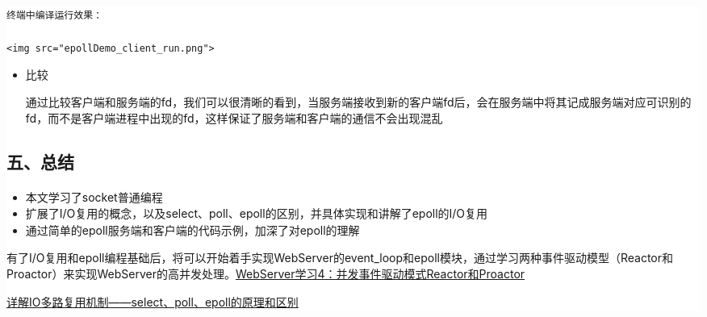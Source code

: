     终端中编译运行效果：

    <img src="epollDemo_client_run.png">

- 比较

    通过比较客户端和服务端的fd，我们可以很清晰的看到，当服务端接收到新的客户端fd后，会在服务端中将其记成服务端对应可识别的fd，而不是客户端进程中出现的fd，这样保证了服务端和客户端的通信不会出现混乱

## 五、总结

- 本文学习了socket普通编程
- 扩展了I/O复用的概念，以及select、poll、epoll的区别，并具体实现和讲解了epoll的I/O复用
- 通过简单的epoll服务端和客户端的代码示例，加深了对epoll的理解

有了I/O复用和epoll编程基础后，将可以开始着手实现WebServer的event_loop和epoll模块，通过学习两种事件驱动模型（Reactor和Proactor）来实现WebServer的高并发处理。[WebServer学习4：并发事件驱动模式Reactor和Proactor](https://akirazheng.github.io/2024/03/05/WebServer%E5%AD%A6%E4%B9%A04%EF%BC%9A%E5%B9%B6%E5%8F%91%E4%BA%8B%E4%BB%B6%E9%A9%B1%E5%8A%A8%E6%A8%A1%E5%BC%8FReactor%E5%92%8CProactor/)

[详解IO多路复用机制——select、poll、epoll的原理和区别](https://blog.csdn.net/adminpd/article/details/124553590)
